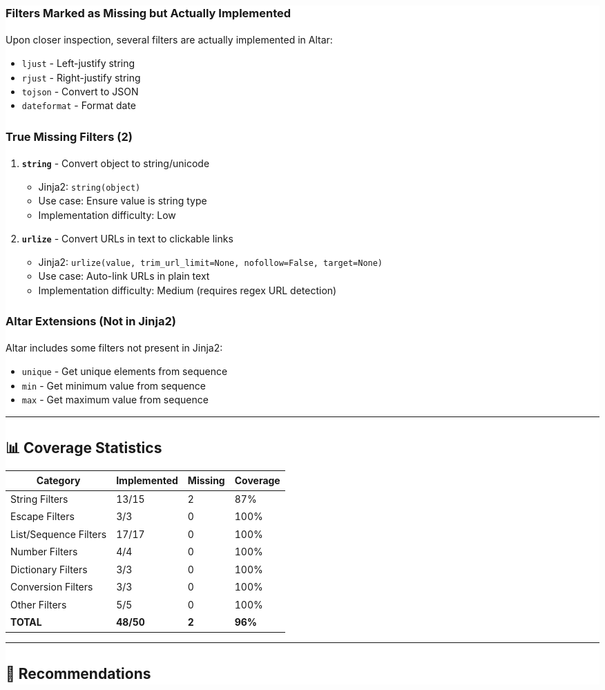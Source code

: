 ### Filters Marked as Missing but Actually Implemented

Upon closer inspection, several filters are actually implemented in Altar:
- `ljust` - Left-justify string
- `rjust` - Right-justify string  
- `tojson` - Convert to JSON
- `dateformat` - Format date

### True Missing Filters (2)

1. **`string`** - Convert object to string/unicode
   - Jinja2: `string(object)`
   - Use case: Ensure value is string type
   - Implementation difficulty: Low

2. **`urlize`** - Convert URLs in text to clickable links
   - Jinja2: `urlize(value, trim_url_limit=None, nofollow=False, target=None)`
   - Use case: Auto-link URLs in plain text
   - Implementation difficulty: Medium (requires regex URL detection)

### Altar Extensions (Not in Jinja2)

Altar includes some filters not present in Jinja2:
- `unique` - Get unique elements from sequence
- `min` - Get minimum value from sequence
- `max` - Get maximum value from sequence

---

## 📊 Coverage Statistics

| Category | Implemented | Missing | Coverage |
|----------|-------------|---------|----------|
| String Filters | 13/15 | 2 | 87% |
| Escape Filters | 3/3 | 0 | 100% |
| List/Sequence Filters | 17/17 | 0 | 100% |
| Number Filters | 4/4 | 0 | 100% |
| Dictionary Filters | 3/3 | 0 | 100% |
| Conversion Filters | 3/3 | 0 | 100% |
| Other Filters | 5/5 | 0 | 100% |
| **TOTAL** | **48/50** | **2** | **96%** |

---

## 🎯 Recommendations
